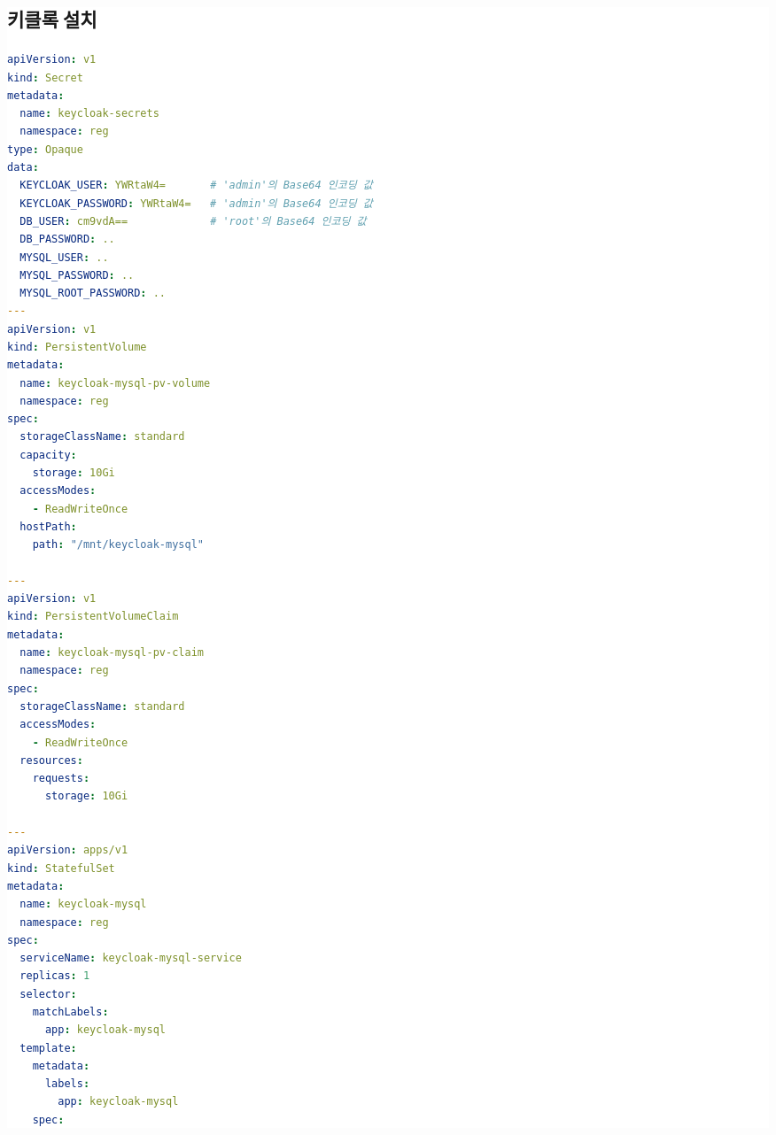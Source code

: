 ## 키클록 설치

```yaml
apiVersion: v1
kind: Secret
metadata:
  name: keycloak-secrets
  namespace: reg
type: Opaque
data:
  KEYCLOAK_USER: YWRtaW4=       # 'admin'의 Base64 인코딩 값
  KEYCLOAK_PASSWORD: YWRtaW4=   # 'admin'의 Base64 인코딩 값
  DB_USER: cm9vdA==             # 'root'의 Base64 인코딩 값
  DB_PASSWORD: ..                 
  MYSQL_USER: ..
  MYSQL_PASSWORD: ..
  MYSQL_ROOT_PASSWORD: .. 
---
apiVersion: v1
kind: PersistentVolume
metadata:
  name: keycloak-mysql-pv-volume
  namespace: reg
spec:
  storageClassName: standard
  capacity:
    storage: 10Gi
  accessModes:
    - ReadWriteOnce
  hostPath:
    path: "/mnt/keycloak-mysql"

---
apiVersion: v1
kind: PersistentVolumeClaim
metadata:
  name: keycloak-mysql-pv-claim
  namespace: reg
spec:
  storageClassName: standard
  accessModes:
    - ReadWriteOnce
  resources:
    requests:
      storage: 10Gi

---
apiVersion: apps/v1
kind: StatefulSet
metadata:
  name: keycloak-mysql
  namespace: reg
spec:
  serviceName: keycloak-mysql-service
  replicas: 1
  selector:
    matchLabels:
      app: keycloak-mysql
  template:
    metadata:
      labels:
        app: keycloak-mysql
    spec:
```